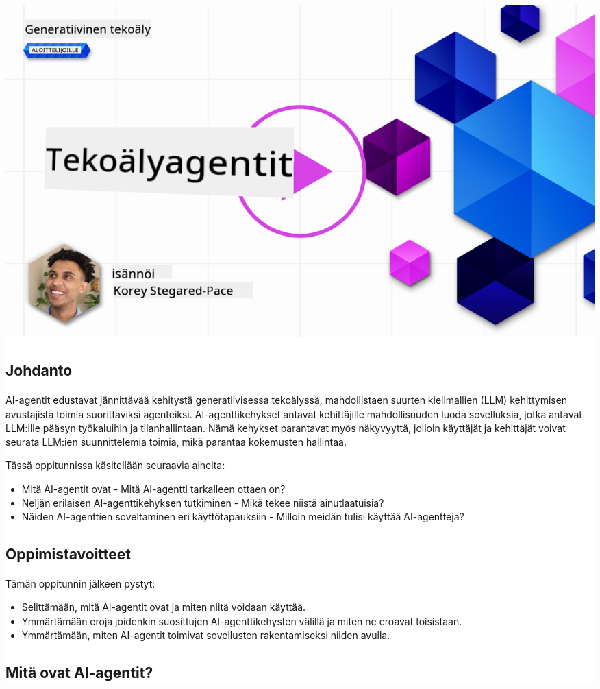 
[![Open Source Models](../../../translated_images/17-lesson-banner.85938ffe06e157e1dfc9ae2fcf0de326892e71c463f62b397291ad54bd8e9602.fi.png)](https://aka.ms/gen-ai-lesson17-gh?WT.mc_id=academic-105485-koreyst)

## Johdanto

AI-agentit edustavat jännittävää kehitystä generatiivisessa tekoälyssä, mahdollistaen suurten kielimallien (LLM) kehittymisen avustajista toimia suorittaviksi agenteiksi. AI-agenttikehykset antavat kehittäjille mahdollisuuden luoda sovelluksia, jotka antavat LLM:ille pääsyn työkaluihin ja tilanhallintaan. Nämä kehykset parantavat myös näkyvyyttä, jolloin käyttäjät ja kehittäjät voivat seurata LLM:ien suunnittelemia toimia, mikä parantaa kokemusten hallintaa.

Tässä oppitunnissa käsitellään seuraavia aiheita:

- Mitä AI-agentit ovat - Mitä AI-agentti tarkalleen ottaen on?
- Neljän erilaisen AI-agenttikehyksen tutkiminen - Mikä tekee niistä ainutlaatuisia?
- Näiden AI-agenttien soveltaminen eri käyttötapauksiin - Milloin meidän tulisi käyttää AI-agentteja?

## Oppimistavoitteet

Tämän oppitunnin jälkeen pystyt:

- Selittämään, mitä AI-agentit ovat ja miten niitä voidaan käyttää.
- Ymmärtämään eroja joidenkin suosittujen AI-agenttikehysten välillä ja miten ne eroavat toisistaan.
- Ymmärtämään, miten AI-agentit toimivat sovellusten rakentamiseksi niiden avulla.

## Mitä ovat AI-agentit?
